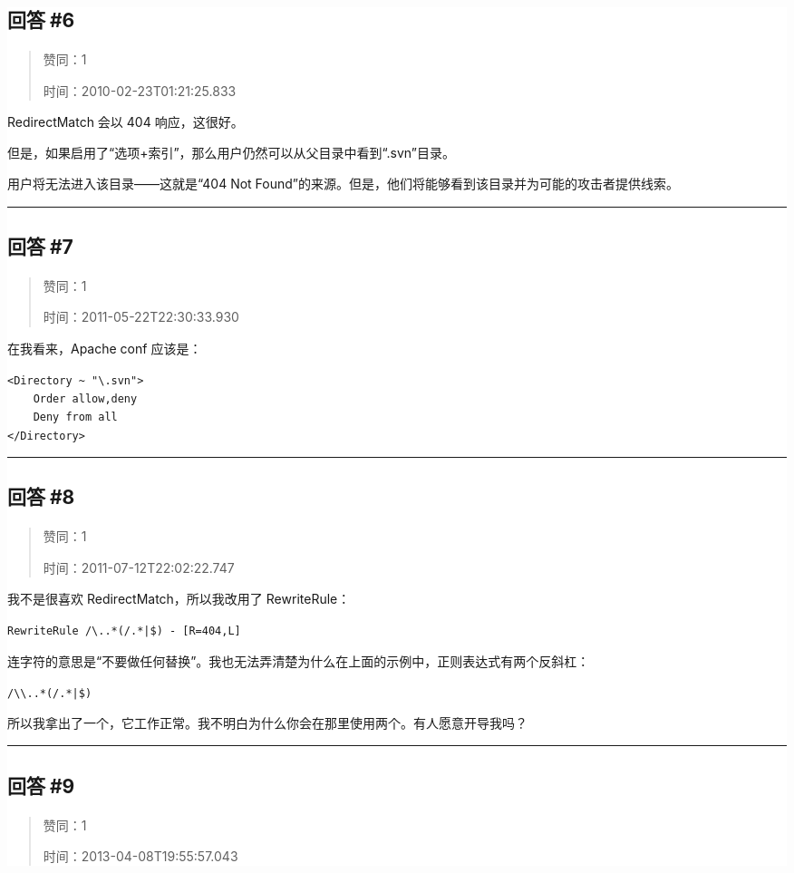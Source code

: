 ## 回答 #6

> 赞同：1
> 
> 时间：2010-02-23T01:21:25.833

RedirectMatch 会以 404 响应，这很好。

但是，如果启用了“选项+索引”，那么用户仍然可以从父目录中看到“.svn”目录。

用户将无法进入该目录——这就是“404 Not Found”的来源。但是，他们将能够看到该目录并为可能的攻击者提供线索。

* * *

## 回答 #7

> 赞同：1
> 
> 时间：2011-05-22T22:30:33.930

在我看来，Apache conf 应该是：

```
<Directory ~ "\.svn">
    Order allow,deny
    Deny from all
</Directory> 
```

* * *

## 回答 #8

> 赞同：1
> 
> 时间：2011-07-12T22:02:22.747

我不是很喜欢 RedirectMatch，所以我改用了 RewriteRule：

```
RewriteRule /\..*(/.*|$) - [R=404,L] 
```

连字符的意思是“不要做任何替换”。我也无法弄清楚为什么在上面的示例中，正则表达式有两个反斜杠：

```
/\\..*(/.*|$) 
```

所以我拿出了一个，它工作正常。我不明白为什么你会在那里使用两个。有人愿意开导我吗？

* * *

## 回答 #9

> 赞同：1
> 
> 时间：2013-04-08T19:55:57.043
